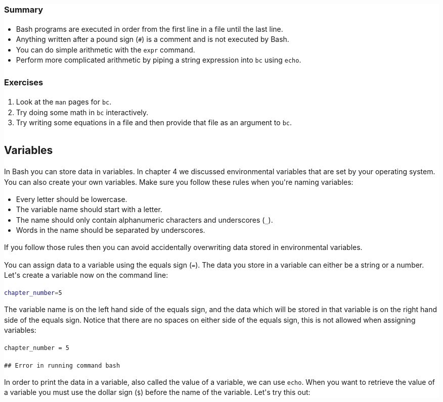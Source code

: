 ### Summary

- Bash programs are executed in order from the first line in a file until the
last line.
- Anything written after a pound sign (`#`) is a comment and is not executed by
Bash.
- You can do simple arithmetic with the `expr` command.
- Perform more complicated arithmetic by piping a string expression into `bc`
using `echo`.

### Exercises

1. Look at the `man` pages for `bc`.
2. Try doing some math in `bc` interactively.
3. Try writing some equations in a file and then provide that file as an
argument to `bc`.

## Variables

In Bash you can store data in variables. In chapter 4 we discussed environmental
variables that are set by your operating system. You can also create your own
variables. Make sure you follow these rules when you're naming variables:

- Every letter should be lowercase.
- The variable name should start with a letter.
- The name should only contain alphanumeric characters and underscores (`_`).
- Words in the name should be separated by underscores.

If you follow those rules then you can avoid accidentally overwriting data
stored in environmental variables.

You can assign data to a variable using the equals sign (`=`). The data you
store in a variable can either be a string or a number. Let's create a variable
now on the command line:


```bash
chapter_number=5
```

The variable name is on the left hand side of the equals sign, and the data
which will be stored in that variable is on the right hand side of the equals
sign. Notice that there are no spaces on either side of the equals sign, this
is not allowed when assigning variables:


```bash
chapter_number = 5
```

```
## Error in running command bash
```

In order to print the data in a variable, also called the value of a variable,
we can use `echo`. When you want to retrieve the value of a variable you must
use the dollar sign (`$`) before the name of the variable. Let's try this out:
